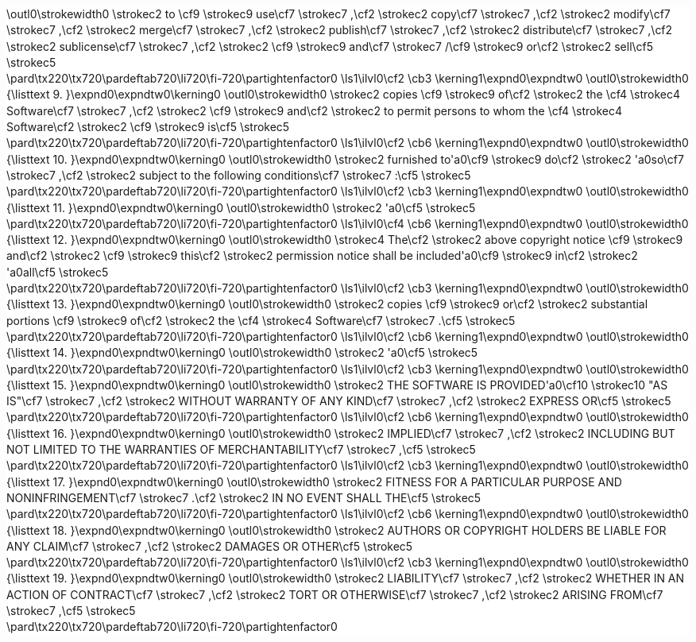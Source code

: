 \outl0\strokewidth0 \strokec2 to \cf9 \strokec9 use\cf7 \strokec7 ,\cf2 \strokec2  copy\cf7 \strokec7 ,\cf2 \strokec2  modify\cf7 \strokec7 ,\cf2 \strokec2  merge\cf7 \strokec7 ,\cf2 \strokec2  publish\cf7 \strokec7 ,\cf2 \strokec2  distribute\cf7 \strokec7 ,\cf2 \strokec2  sublicense\cf7 \strokec7 ,\cf2 \strokec2  \cf9 \strokec9 and\cf7 \strokec7 /\cf9 \strokec9 or\cf2 \strokec2  sell\cf5 \strokec5 \
\pard\tx220\tx720\pardeftab720\li720\fi-720\partightenfactor0
\ls1\ilvl0\cf2 \cb3 \kerning1\expnd0\expndtw0 \outl0\strokewidth0 {\listtext	9.	}\expnd0\expndtw0\kerning0
\outl0\strokewidth0 \strokec2 copies \cf9 \strokec9 of\cf2 \strokec2  the \cf4 \strokec4 Software\cf7 \strokec7 ,\cf2 \strokec2  \cf9 \strokec9 and\cf2 \strokec2  to permit persons to whom the \cf4 \strokec4 Software\cf2 \strokec2  \cf9 \strokec9 is\cf5 \strokec5 \
\pard\tx220\tx720\pardeftab720\li720\fi-720\partightenfactor0
\ls1\ilvl0\cf2 \cb6 \kerning1\expnd0\expndtw0 \outl0\strokewidth0 {\listtext	10.	}\expnd0\expndtw0\kerning0
\outl0\strokewidth0 \strokec2 furnished to\'a0\cf9 \strokec9 do\cf2 \strokec2 \'a0so\cf7 \strokec7 ,\cf2 \strokec2  subject to the following conditions\cf7 \strokec7 :\cf5 \strokec5 \
\pard\tx220\tx720\pardeftab720\li720\fi-720\partightenfactor0
\ls1\ilvl0\cf2 \cb3 \kerning1\expnd0\expndtw0 \outl0\strokewidth0 {\listtext	11.	}\expnd0\expndtw0\kerning0
\outl0\strokewidth0 \strokec2 \'a0\cf5 \strokec5 \
\pard\tx220\tx720\pardeftab720\li720\fi-720\partightenfactor0
\ls1\ilvl0\cf4 \cb6 \kerning1\expnd0\expndtw0 \outl0\strokewidth0 {\listtext	12.	}\expnd0\expndtw0\kerning0
\outl0\strokewidth0 \strokec4 The\cf2 \strokec2  above copyright notice \cf9 \strokec9 and\cf2 \strokec2  \cf9 \strokec9 this\cf2 \strokec2  permission notice shall be included\'a0\cf9 \strokec9 in\cf2 \strokec2 \'a0all\cf5 \strokec5 \
\pard\tx220\tx720\pardeftab720\li720\fi-720\partightenfactor0
\ls1\ilvl0\cf2 \cb3 \kerning1\expnd0\expndtw0 \outl0\strokewidth0 {\listtext	13.	}\expnd0\expndtw0\kerning0
\outl0\strokewidth0 \strokec2 copies \cf9 \strokec9 or\cf2 \strokec2  substantial portions \cf9 \strokec9 of\cf2 \strokec2  the \cf4 \strokec4 Software\cf7 \strokec7 .\cf5 \strokec5 \
\pard\tx220\tx720\pardeftab720\li720\fi-720\partightenfactor0
\ls1\ilvl0\cf2 \cb6 \kerning1\expnd0\expndtw0 \outl0\strokewidth0 {\listtext	14.	}\expnd0\expndtw0\kerning0
\outl0\strokewidth0 \strokec2 \'a0\cf5 \strokec5 \
\pard\tx220\tx720\pardeftab720\li720\fi-720\partightenfactor0
\ls1\ilvl0\cf2 \cb3 \kerning1\expnd0\expndtw0 \outl0\strokewidth0 {\listtext	15.	}\expnd0\expndtw0\kerning0
\outl0\strokewidth0 \strokec2 THE SOFTWARE IS PROVIDED\'a0\cf10 \strokec10 "AS IS"\cf7 \strokec7 ,\cf2 \strokec2  WITHOUT WARRANTY OF ANY KIND\cf7 \strokec7 ,\cf2 \strokec2  EXPRESS OR\cf5 \strokec5 \
\pard\tx220\tx720\pardeftab720\li720\fi-720\partightenfactor0
\ls1\ilvl0\cf2 \cb6 \kerning1\expnd0\expndtw0 \outl0\strokewidth0 {\listtext	16.	}\expnd0\expndtw0\kerning0
\outl0\strokewidth0 \strokec2 IMPLIED\cf7 \strokec7 ,\cf2 \strokec2  INCLUDING BUT NOT LIMITED TO THE WARRANTIES OF MERCHANTABILITY\cf7 \strokec7 ,\cf5 \strokec5 \
\pard\tx220\tx720\pardeftab720\li720\fi-720\partightenfactor0
\ls1\ilvl0\cf2 \cb3 \kerning1\expnd0\expndtw0 \outl0\strokewidth0 {\listtext	17.	}\expnd0\expndtw0\kerning0
\outl0\strokewidth0 \strokec2 FITNESS FOR A PARTICULAR PURPOSE AND NONINFRINGEMENT\cf7 \strokec7 .\cf2 \strokec2  IN NO EVENT SHALL THE\cf5 \strokec5 \
\pard\tx220\tx720\pardeftab720\li720\fi-720\partightenfactor0
\ls1\ilvl0\cf2 \cb6 \kerning1\expnd0\expndtw0 \outl0\strokewidth0 {\listtext	18.	}\expnd0\expndtw0\kerning0
\outl0\strokewidth0 \strokec2 AUTHORS OR COPYRIGHT HOLDERS BE LIABLE FOR ANY CLAIM\cf7 \strokec7 ,\cf2 \strokec2  DAMAGES OR OTHER\cf5 \strokec5 \
\pard\tx220\tx720\pardeftab720\li720\fi-720\partightenfactor0
\ls1\ilvl0\cf2 \cb3 \kerning1\expnd0\expndtw0 \outl0\strokewidth0 {\listtext	19.	}\expnd0\expndtw0\kerning0
\outl0\strokewidth0 \strokec2 LIABILITY\cf7 \strokec7 ,\cf2 \strokec2  WHETHER IN AN ACTION OF CONTRACT\cf7 \strokec7 ,\cf2 \strokec2  TORT OR OTHERWISE\cf7 \strokec7 ,\cf2 \strokec2  ARISING FROM\cf7 \strokec7 ,\cf5 \strokec5 \
\pard\tx220\tx720\pardeftab720\li720\fi-720\partightenfactor0